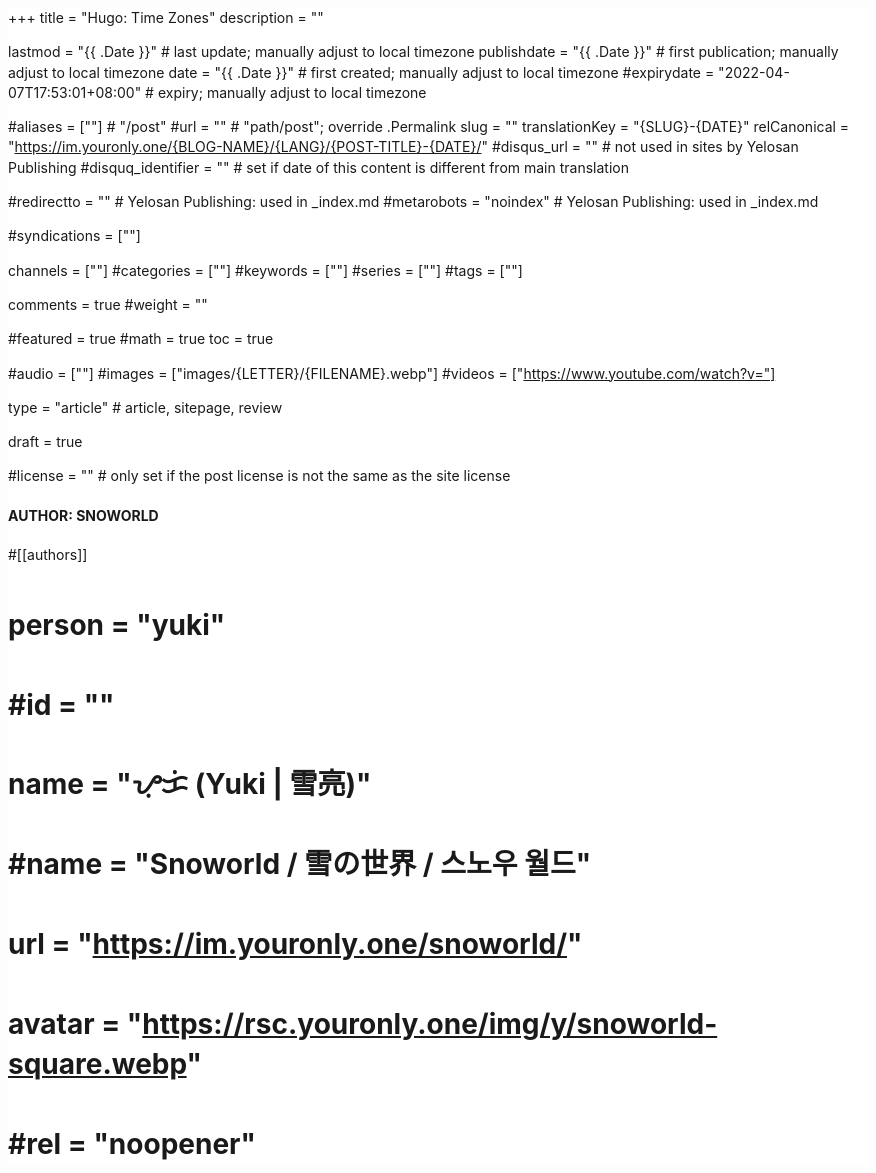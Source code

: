 +++
title = "Hugo: Time Zones"
description = ""

lastmod = "{{ .Date }}"                 # last update; manually adjust to local timezone
publishdate = "{{ .Date }}"             # first publication; manually adjust to local timezone
date = "{{ .Date }}"                    # first created; manually adjust to local timezone
#expirydate = "2022-04-07T17:53:01+08:00"              # expiry; manually adjust to local timezone

#aliases = [""]                                        # "/post"
#url = ""                                              # "path/post"; override .Permalink
slug = ""
translationKey = "{SLUG}-{DATE}"
relCanonical = "https://im.youronly.one/{BLOG-NAME}/{LANG}/{POST-TITLE}-{DATE}/"
#disqus_url = ""                                       # not used in sites by Yelosan Publishing
#disquq_identifier = ""                                # set if date of this content is different from main translation

#redirectto = ""                                       # Yelosan Publishing: used in _index.md
#metarobots = "noindex"                                # Yelosan Publishing: used in _index.md

#syndications = [""]

channels = [""]
#categories = [""]
#keywords = [""]
#series = [""]
#tags = [""]

comments = true
#weight = ""

#featured = true
#math = true
toc = true

#audio = [""]
#images = ["images/{LETTER}/{FILENAME}.webp"]
#videos = ["https://www.youtube.com/watch?v="]

type = "article"                                             # article, sitepage, review

draft = true

#license = ""                                          # only set if the post license is not the same as the site license

#### AUTHOR: SNOWORLD ####
#[[authors]]
#  person = "yuki"
#  #id = ""
#  name = "ᜌᜓᜃᜒ (Yuki | 雪亮)"
#  #name = "Snoworld / 雪の世界 / 스노우 월드"
#  url = "https://im.youronly.one/snoworld/"
#  avatar = "https://rsc.youronly.one/img/y/snoworld-square.webp"
#  #rel = "noopener"
